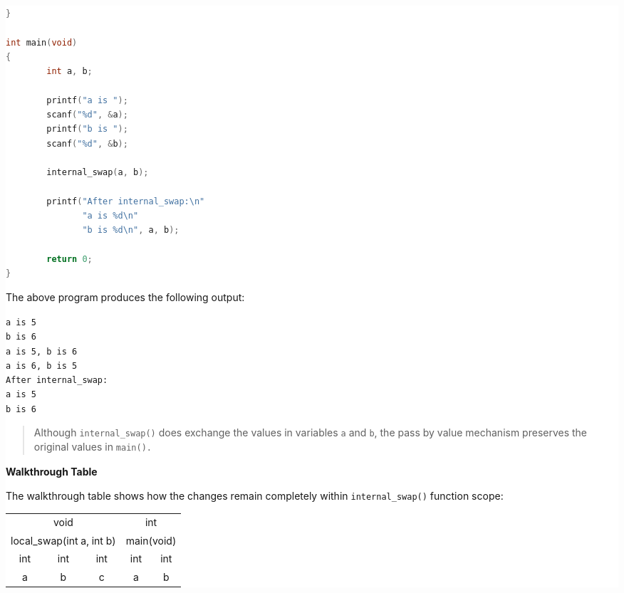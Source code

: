 ```c
}

int main(void)
{
        int a, b;

        printf("a is ");
        scanf("%d", &a);
        printf("b is ");
        scanf("%d", &b);

        internal_swap(a, b);

        printf("After internal_swap:\n"
               "a is %d\n"
               "b is %d\n", a, b);

        return 0;
}
```

The above program produces the following output:

```
a is 5
b is 6 
a is 5, b is 6 
a is 6, b is 5
After internal_swap:
a is 5
b is 6
```

>Although `internal_swap()` does exchange the values in variables `a` and `b`, the pass by value mechanism preserves the original values in `main().`

**Walkthrough Table**

The walkthrough table shows how the changes remain completely within `internal_swap()` function scope:

<table border="0">
<tr><td align="center" colspan="3">void</td>
    <td align="center" colspan="2">int</td> </tr>

<tr><td align="center" colspan="3">local_swap(int a, int b)</td>
    <td align="center" colspan="2">main(void)</td> </tr>

<tr><td align="center">int</td>
    <td align="center">int</td>
    <td align="center">int</td>
    <td align="center">int</td>
    <td align="center">int</td> </tr>

<tr><td align="center">a</td>
    <td align="center">b</td>
    <td align="center">c</td>
    <td align="center">a</td>
    <td align="center">b</td> </tr>
